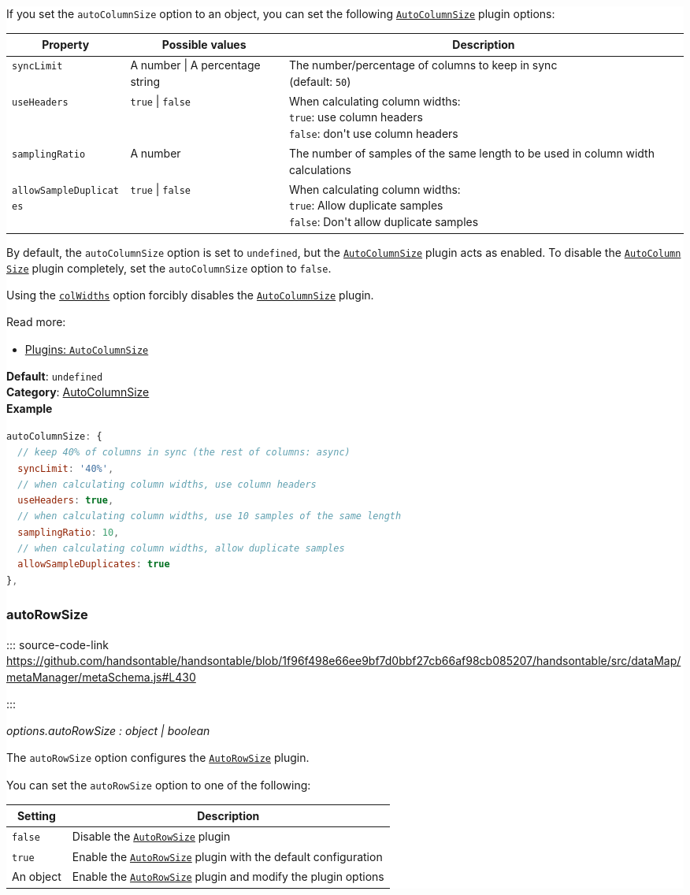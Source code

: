 If you set the `autoColumnSize` option to an object, you can set the following [`AutoColumnSize`](@/api/autoColumnSize.md) plugin options:

| Property                | Possible values                 | Description                                                                                                    |
| ----------------------- | ------------------------------- | -------------------------------------------------------------------------------------------------------------- |
| `syncLimit`             | A number \| A percentage string | The number/percentage of columns to keep in sync<br>(default: `50`)                                            |
| `useHeaders`            | `true` \| `false`               | When calculating column widths:<br>`true`: use column headers<br>`false`: don't use column headers          |
| `samplingRatio`         | A number                        | The number of samples of the same length to be used in column width calculations                               |
| `allowSampleDuplicates` | `true` \| `false`               | When calculating column widths:<br>`true`: Allow duplicate samples<br>`false`: Don't allow duplicate samples |

By default, the `autoColumnSize` option is set to `undefined`,
but the [`AutoColumnSize`](@/api/autoColumnSize.md) plugin acts as enabled.
To disable the [`AutoColumnSize`](@/api/autoColumnSize.md) plugin completely,
set the `autoColumnSize` option to `false`.

Using the [`colWidths`](#colwidths) option forcibly disables the [`AutoColumnSize`](@/api/autoColumnSize.md) plugin.

Read more:
- [Plugins: `AutoColumnSize`](@/api/autoColumnSize.md)

**Default**: <code>undefined</code>  
**Category**: [AutoColumnSize](@/api/autoColumnSize.md)  
**Example**  
```js
autoColumnSize: {
  // keep 40% of columns in sync (the rest of columns: async)
  syncLimit: '40%',
  // when calculating column widths, use column headers
  useHeaders: true,
  // when calculating column widths, use 10 samples of the same length
  samplingRatio: 10,
  // when calculating column widths, allow duplicate samples
  allowSampleDuplicates: true
},
```


### autoRowSize
  
::: source-code-link https://github.com/handsontable/handsontable/blob/1f96f498e66ee9bf7d0bbf27cb66af98cb085207/handsontable/src/dataMap/metaManager/metaSchema.js#L430

:::

_options.autoRowSize : object | boolean_

The `autoRowSize` option configures the [`AutoRowSize`](@/api/autoRowSize.md) plugin.

You can set the `autoRowSize` option to one of the following:

| Setting   | Description                                                                            |
| --------- | -------------------------------------------------------------------------------------- |
| `false`   | Disable the [`AutoRowSize`](@/api/autoRowSize.md) plugin                               |
| `true`    | Enable the [`AutoRowSize`](@/api/autoRowSize.md) plugin with the default configuration |
| An object | Enable the [`AutoRowSize`](@/api/autoRowSize.md) plugin and modify the plugin options  |
